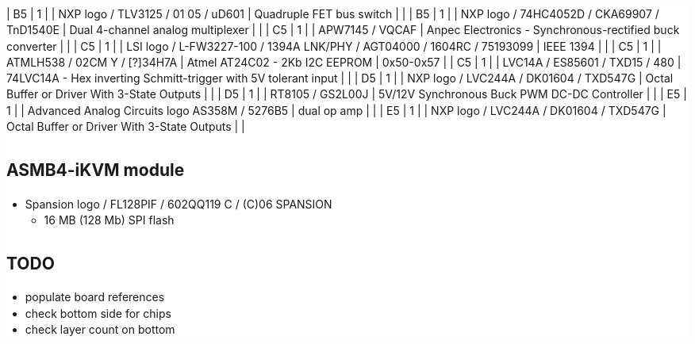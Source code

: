 | B5    | 1   |     | NXP logo / TLV3125 / 01 05 / uD601                   | Quadruple FET bus switch                      |            |
| B5    | 1   |     | NXP logo / 74HC4052D / CKA69907 / TnD1540E           | Dual 4-channel analog multiplexer             |            |
| C5    | 1   |     | APW7145 / VQCAF                          | Anpec Electronics -  Synchronous-rectified buck converter |            |
| C5    | 1   |     | LSI logo / L-FW3227-100 / 1394A LNK/PHY / AGT04000 / 1604RC / 75193099 | IEEE 1394                   |            |
| C5    | 1   |     | ATMLH538 / 02CM Y / [?]34H7A                         | Atmel AT24C02 - 2Kb I2C EEPROM                | 0x50-0x57  |
| C5    | 1   |     | LVC14A / ES85601 / TXD15 / 480     | 74LVC14A - Hex inverting Schmitt-trigger with 5V tolerant input |            |
| D5    | 1   |     | NXP logo / LVC244A / DK01604 / TXD547G               | Octal Buffer or Driver With 3-State Outputs   |            |
| D5    | 1   |     | RT8105 / GS2L00J                                     | 5V/12V Synchronous Buck PWM DC-DC Controller  |            |
| E5    | 1   |     | Advanced Analog Circuits logo AS358M / 5276B5        | dual op amp                                   |            |
| E5    | 1   |     | NXP logo / LVC244A / DK01604 / TXD547G               | Octal Buffer or Driver With 3-State Outputs   |            |

ASMB4-iKVM module
-----------------

* Spansion logo / FL128PIF / 602QQ119 C / (C)06 SPANSION
  * 16 MB (128 Mb) SPI flash

TODO
----

* populate board references
* check bottom side for chips
* check layer count on bottom

